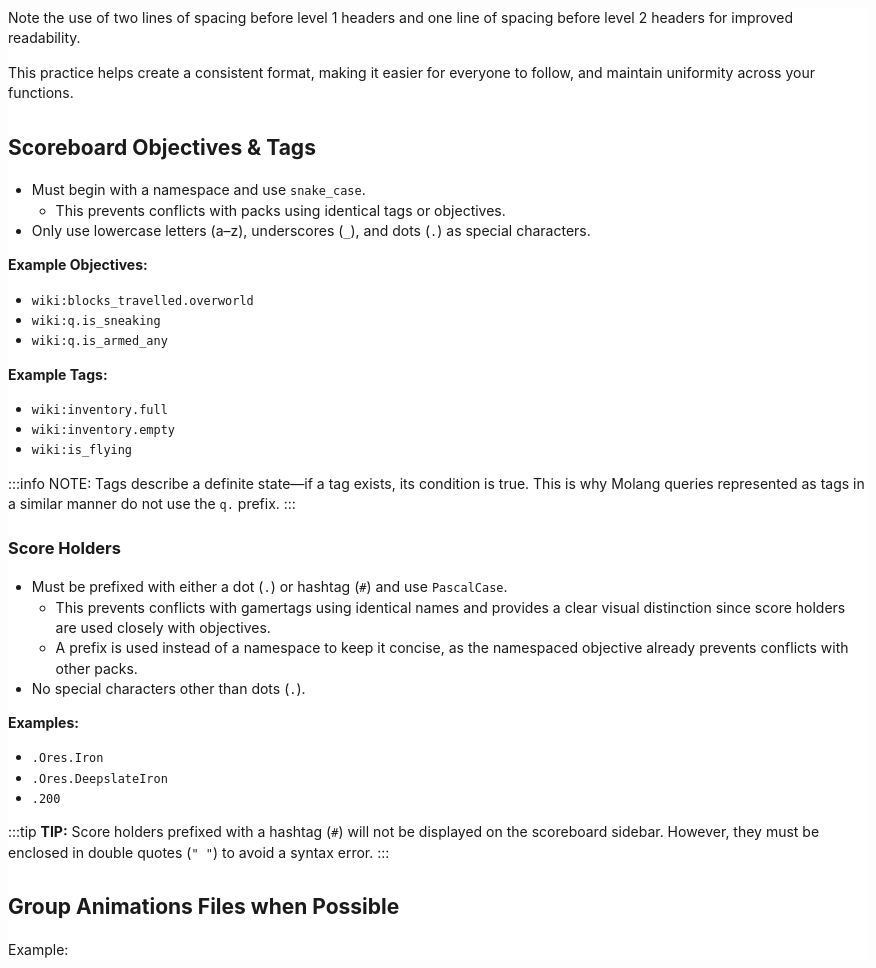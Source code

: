 </Spoiler>

Note the use of two lines of spacing before level 1 headers and one line of spacing before level 2 headers for improved readability.

This practice helps create a consistent format, making it easier for everyone to follow, and maintain uniformity across your functions.

## Scoreboard Objectives & Tags

-   Must begin with a namespace and use `snake_case`.
    -   This prevents conflicts with packs using identical tags or objectives.
-   Only use lowercase letters (a–z), underscores (`_`), and dots (`.`) as special characters.

**Example Objectives:**

-   `wiki:blocks_travelled.overworld`
-   `wiki:q.is_sneaking`
-   `wiki:q.is_armed_any`

**Example Tags:**

-   `wiki:inventory.full`
-   `wiki:inventory.empty`
-   `wiki:is_flying`

:::info NOTE:
Tags describe a definite state—if a tag exists, its condition is true. This is why Molang queries represented as tags in a similar manner do not use the `q.` prefix.
:::

### Score Holders

-   Must be prefixed with either a dot (`.`) or hashtag (`#`) and use `PascalCase`.
    -   This prevents conflicts with gamertags using identical names and provides a clear visual distinction since score holders are used closely with objectives.
    -   A prefix is used instead of a namespace to keep it concise, as the namespaced objective already prevents conflicts with other packs.
-   No special characters other than dots (`.`).

**Examples:**

-   `.Ores.Iron`
-   `.Ores.DeepslateIron`
-   `.200`

:::tip **TIP:**
Score holders prefixed with a hashtag (`#`) will not be displayed on the scoreboard sidebar. However, they must be enclosed in double quotes (`" "`) to avoid a syntax error.
:::

## Group Animations Files when Possible

Example:

<CodeHeader></CodeHeader>
